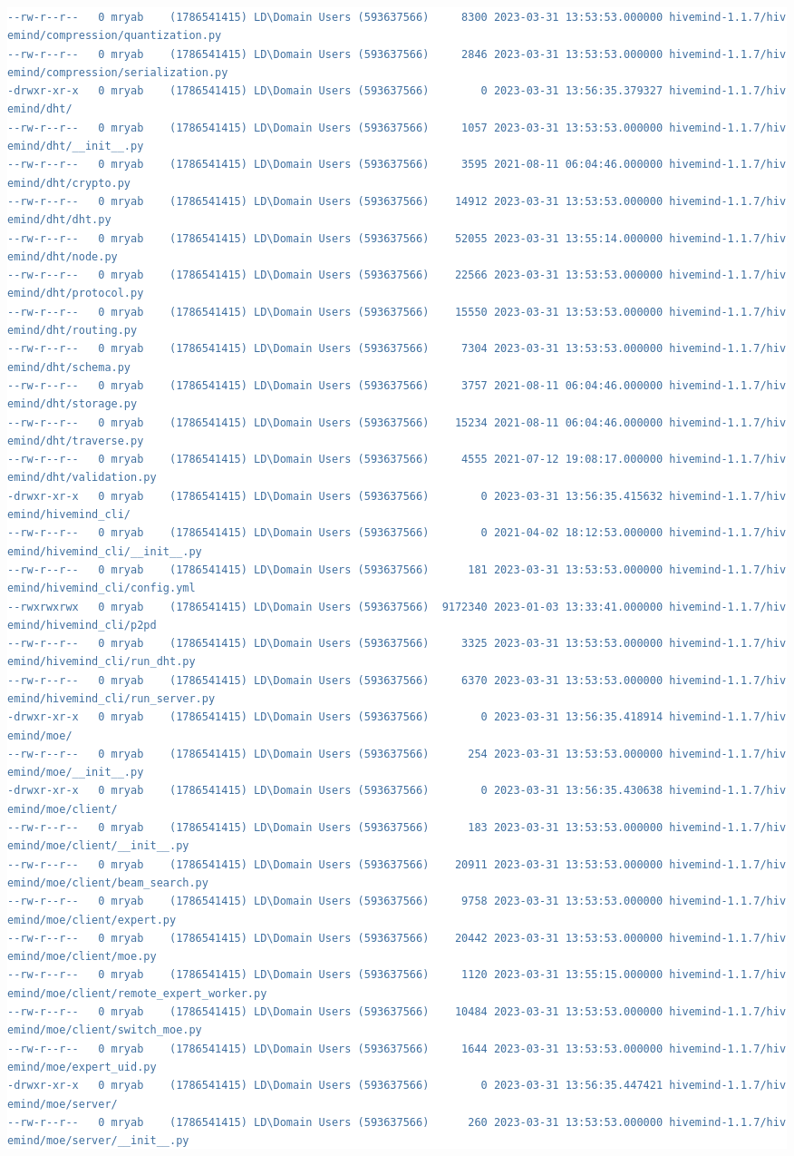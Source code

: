 ```diff
--rw-r--r--   0 mryab    (1786541415) LD\Domain Users (593637566)     8300 2023-03-31 13:53:53.000000 hivemind-1.1.7/hivemind/compression/quantization.py
--rw-r--r--   0 mryab    (1786541415) LD\Domain Users (593637566)     2846 2023-03-31 13:53:53.000000 hivemind-1.1.7/hivemind/compression/serialization.py
-drwxr-xr-x   0 mryab    (1786541415) LD\Domain Users (593637566)        0 2023-03-31 13:56:35.379327 hivemind-1.1.7/hivemind/dht/
--rw-r--r--   0 mryab    (1786541415) LD\Domain Users (593637566)     1057 2023-03-31 13:53:53.000000 hivemind-1.1.7/hivemind/dht/__init__.py
--rw-r--r--   0 mryab    (1786541415) LD\Domain Users (593637566)     3595 2021-08-11 06:04:46.000000 hivemind-1.1.7/hivemind/dht/crypto.py
--rw-r--r--   0 mryab    (1786541415) LD\Domain Users (593637566)    14912 2023-03-31 13:53:53.000000 hivemind-1.1.7/hivemind/dht/dht.py
--rw-r--r--   0 mryab    (1786541415) LD\Domain Users (593637566)    52055 2023-03-31 13:55:14.000000 hivemind-1.1.7/hivemind/dht/node.py
--rw-r--r--   0 mryab    (1786541415) LD\Domain Users (593637566)    22566 2023-03-31 13:53:53.000000 hivemind-1.1.7/hivemind/dht/protocol.py
--rw-r--r--   0 mryab    (1786541415) LD\Domain Users (593637566)    15550 2023-03-31 13:53:53.000000 hivemind-1.1.7/hivemind/dht/routing.py
--rw-r--r--   0 mryab    (1786541415) LD\Domain Users (593637566)     7304 2023-03-31 13:53:53.000000 hivemind-1.1.7/hivemind/dht/schema.py
--rw-r--r--   0 mryab    (1786541415) LD\Domain Users (593637566)     3757 2021-08-11 06:04:46.000000 hivemind-1.1.7/hivemind/dht/storage.py
--rw-r--r--   0 mryab    (1786541415) LD\Domain Users (593637566)    15234 2021-08-11 06:04:46.000000 hivemind-1.1.7/hivemind/dht/traverse.py
--rw-r--r--   0 mryab    (1786541415) LD\Domain Users (593637566)     4555 2021-07-12 19:08:17.000000 hivemind-1.1.7/hivemind/dht/validation.py
-drwxr-xr-x   0 mryab    (1786541415) LD\Domain Users (593637566)        0 2023-03-31 13:56:35.415632 hivemind-1.1.7/hivemind/hivemind_cli/
--rw-r--r--   0 mryab    (1786541415) LD\Domain Users (593637566)        0 2021-04-02 18:12:53.000000 hivemind-1.1.7/hivemind/hivemind_cli/__init__.py
--rw-r--r--   0 mryab    (1786541415) LD\Domain Users (593637566)      181 2023-03-31 13:53:53.000000 hivemind-1.1.7/hivemind/hivemind_cli/config.yml
--rwxrwxrwx   0 mryab    (1786541415) LD\Domain Users (593637566)  9172340 2023-01-03 13:33:41.000000 hivemind-1.1.7/hivemind/hivemind_cli/p2pd
--rw-r--r--   0 mryab    (1786541415) LD\Domain Users (593637566)     3325 2023-03-31 13:53:53.000000 hivemind-1.1.7/hivemind/hivemind_cli/run_dht.py
--rw-r--r--   0 mryab    (1786541415) LD\Domain Users (593637566)     6370 2023-03-31 13:53:53.000000 hivemind-1.1.7/hivemind/hivemind_cli/run_server.py
-drwxr-xr-x   0 mryab    (1786541415) LD\Domain Users (593637566)        0 2023-03-31 13:56:35.418914 hivemind-1.1.7/hivemind/moe/
--rw-r--r--   0 mryab    (1786541415) LD\Domain Users (593637566)      254 2023-03-31 13:53:53.000000 hivemind-1.1.7/hivemind/moe/__init__.py
-drwxr-xr-x   0 mryab    (1786541415) LD\Domain Users (593637566)        0 2023-03-31 13:56:35.430638 hivemind-1.1.7/hivemind/moe/client/
--rw-r--r--   0 mryab    (1786541415) LD\Domain Users (593637566)      183 2023-03-31 13:53:53.000000 hivemind-1.1.7/hivemind/moe/client/__init__.py
--rw-r--r--   0 mryab    (1786541415) LD\Domain Users (593637566)    20911 2023-03-31 13:53:53.000000 hivemind-1.1.7/hivemind/moe/client/beam_search.py
--rw-r--r--   0 mryab    (1786541415) LD\Domain Users (593637566)     9758 2023-03-31 13:53:53.000000 hivemind-1.1.7/hivemind/moe/client/expert.py
--rw-r--r--   0 mryab    (1786541415) LD\Domain Users (593637566)    20442 2023-03-31 13:53:53.000000 hivemind-1.1.7/hivemind/moe/client/moe.py
--rw-r--r--   0 mryab    (1786541415) LD\Domain Users (593637566)     1120 2023-03-31 13:55:15.000000 hivemind-1.1.7/hivemind/moe/client/remote_expert_worker.py
--rw-r--r--   0 mryab    (1786541415) LD\Domain Users (593637566)    10484 2023-03-31 13:53:53.000000 hivemind-1.1.7/hivemind/moe/client/switch_moe.py
--rw-r--r--   0 mryab    (1786541415) LD\Domain Users (593637566)     1644 2023-03-31 13:53:53.000000 hivemind-1.1.7/hivemind/moe/expert_uid.py
-drwxr-xr-x   0 mryab    (1786541415) LD\Domain Users (593637566)        0 2023-03-31 13:56:35.447421 hivemind-1.1.7/hivemind/moe/server/
--rw-r--r--   0 mryab    (1786541415) LD\Domain Users (593637566)      260 2023-03-31 13:53:53.000000 hivemind-1.1.7/hivemind/moe/server/__init__.py
```